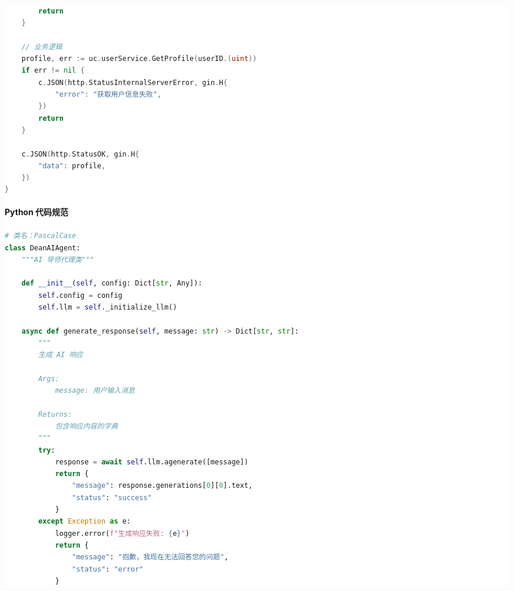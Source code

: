 ```go
        return
    }
    
    // 业务逻辑
    profile, err := uc.userService.GetProfile(userID.(uint))
    if err != nil {
        c.JSON(http.StatusInternalServerError, gin.H{
            "error": "获取用户信息失败",
        })
        return
    }
    
    c.JSON(http.StatusOK, gin.H{
        "data": profile,
    })
}
```

#### Python 代码规范
```python
# 类名：PascalCase
class DeanAIAgent:
    """AI 导师代理类"""
    
    def __init__(self, config: Dict[str, Any]):
        self.config = config
        self.llm = self._initialize_llm()
    
    async def generate_response(self, message: str) -> Dict[str, str]:
        """
        生成 AI 响应
        
        Args:
            message: 用户输入消息
            
        Returns:
            包含响应内容的字典
        """
        try:
            response = await self.llm.agenerate([message])
            return {
                "message": response.generations[0][0].text,
                "status": "success"
            }
        except Exception as e:
            logger.error(f"生成响应失败: {e}")
            return {
                "message": "抱歉，我现在无法回答您的问题",
                "status": "error"
            }
```
